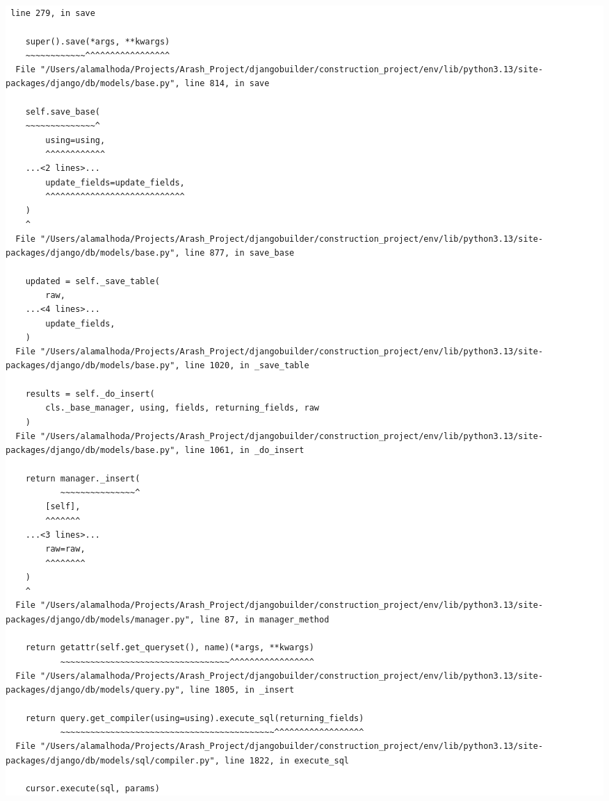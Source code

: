 ```
 line 279, in save
        
    super().save(*args, **kwargs)
    ~~~~~~~~~~~~^^^^^^^^^^^^^^^^^
  File "/Users/alamalhoda/Projects/Arash_Project/djangobuilder/construction_project/env/lib/python3.13/site-
packages/django/db/models/base.py", line 814, in save
        
    self.save_base(
    ~~~~~~~~~~~~~~^
        using=using,
        ^^^^^^^^^^^^
    ...<2 lines>...
        update_fields=update_fields,
        ^^^^^^^^^^^^^^^^^^^^^^^^^^^^
    )
    ^
  File "/Users/alamalhoda/Projects/Arash_Project/djangobuilder/construction_project/env/lib/python3.13/site-
packages/django/db/models/base.py", line 877, in save_base
        
    updated = self._save_table(
        raw,
    ...<4 lines>...
        update_fields,
    )
  File "/Users/alamalhoda/Projects/Arash_Project/djangobuilder/construction_project/env/lib/python3.13/site-
packages/django/db/models/base.py", line 1020, in _save_table
        
    results = self._do_insert(
        cls._base_manager, using, fields, returning_fields, raw
    )
  File "/Users/alamalhoda/Projects/Arash_Project/djangobuilder/construction_project/env/lib/python3.13/site-
packages/django/db/models/base.py", line 1061, in _do_insert
        
    return manager._insert(
           ~~~~~~~~~~~~~~~^
        [self],
        ^^^^^^^
    ...<3 lines>...
        raw=raw,
        ^^^^^^^^
    )
    ^
  File "/Users/alamalhoda/Projects/Arash_Project/djangobuilder/construction_project/env/lib/python3.13/site-
packages/django/db/models/manager.py", line 87, in manager_method
        
    return getattr(self.get_queryset(), name)(*args, **kwargs)
           ~~~~~~~~~~~~~~~~~~~~~~~~~~~~~~~~~~^^^^^^^^^^^^^^^^^
  File "/Users/alamalhoda/Projects/Arash_Project/djangobuilder/construction_project/env/lib/python3.13/site-
packages/django/db/models/query.py", line 1805, in _insert
        
    return query.get_compiler(using=using).execute_sql(returning_fields)
           ~~~~~~~~~~~~~~~~~~~~~~~~~~~~~~~~~~~~~~~~~~~^^^^^^^^^^^^^^^^^^
  File "/Users/alamalhoda/Projects/Arash_Project/djangobuilder/construction_project/env/lib/python3.13/site-
packages/django/db/models/sql/compiler.py", line 1822, in execute_sql
        
    cursor.execute(sql, params)
```